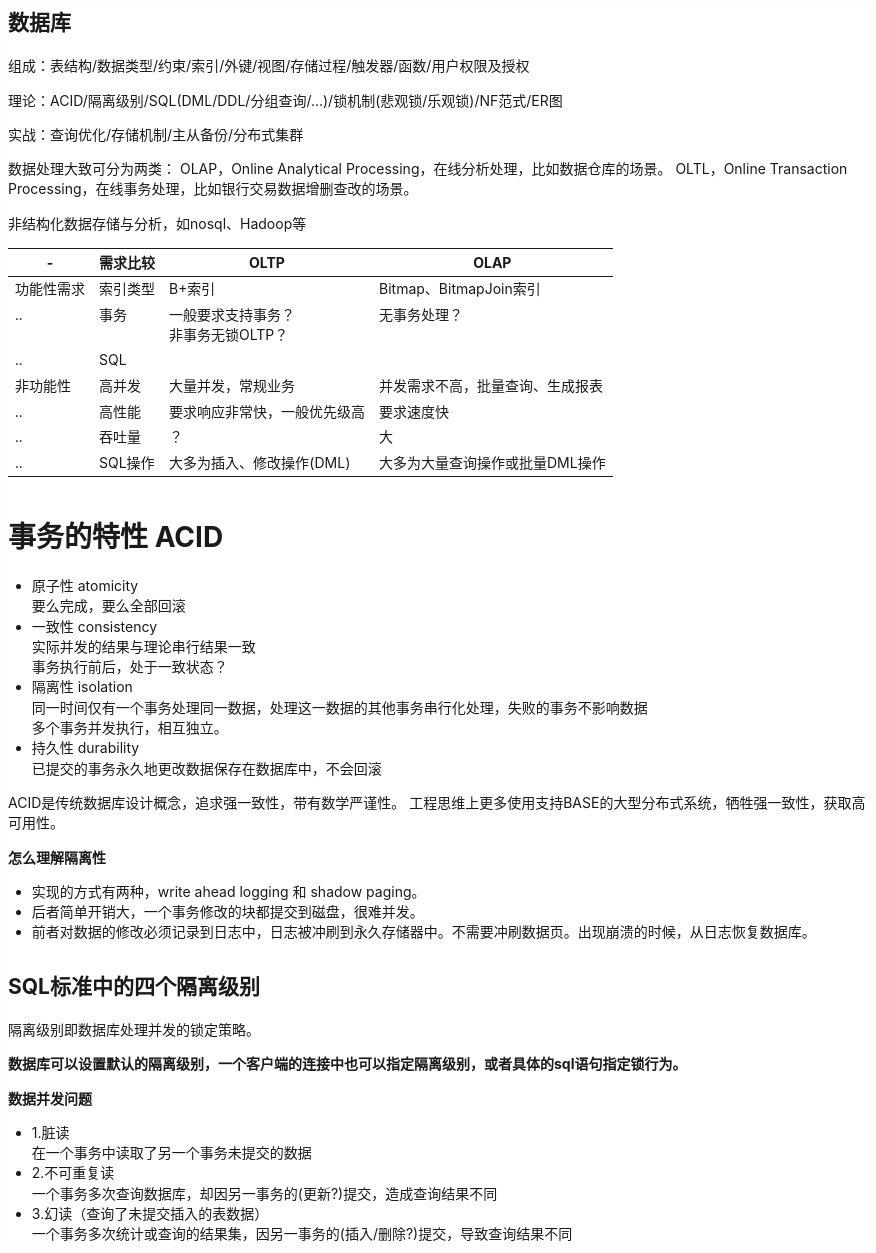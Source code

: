 数据库
---
组成：表结构/数据类型/约束/索引/外键/视图/存储过程/触发器/函数/用户权限及授权

理论：ACID/隔离级别/SQL(DML/DDL/分组查询/...)/锁机制(悲观锁/乐观锁)/NF范式/ER图

实战：查询优化/存储机制/主从备份/分布式集群



数据处理大致可分为两类：
OLAP，Online Analytical Processing，在线分析处理，比如数据仓库的场景。
OLTL，Online Transaction Processing，在线事务处理，比如银行交易数据增删查改的场景。

非结构化数据存储与分析，如nosql、Hadoop等

-|需求比较|OLTP|OLAP
-|-|-|-
功能性需求|索引类型|B+索引|Bitmap、BitmapJoin索引
..|事务|一般要求支持事务？<br>非事务无锁OLTP？|无事务处理？
..|SQL|
非功能性|高并发|大量并发，常规业务|并发需求不高，批量查询、生成报表
..|高性能|要求响应非常快，一般优先级高|要求速度快
..|吞吐量|？|大
..|SQL操作|大多为插入、修改操作(DML)|大多为大量查询操作或批量DML操作

# 事务的特性 ACID
+ 原子性 atomicity  
要么完成，要么全部回滚
+ 一致性 consistency  
实际并发的结果与理论串行结果一致  
事务执行前后，处于一致状态？
+ 隔离性 isolation  
同一时间仅有一个事务处理同一数据，处理这一数据的其他事务串行化处理，失败的事务不影响数据  
多个事务并发执行，相互独立。
+ 持久性 durability  
已提交的事务永久地更改数据保存在数据库中，不会回滚

ACID是传统数据库设计概念，追求强一致性，带有数学严谨性。
工程思维上更多使用支持BASE的大型分布式系统，牺牲强一致性，获取高可用性。

**怎么理解隔离性**
+ 实现的方式有两种，write ahead logging 和 shadow paging。
+ 后者简单开销大，一个事务修改的块都提交到磁盘，很难并发。
+ 前者对数据的修改必须记录到日志中，日志被冲刷到永久存储器中。不需要冲刷数据页。出现崩溃的时候，从日志恢复数据库。  


## SQL标准中的四个隔离级别
隔离级别即数据库处理并发的锁定策略。

**数据库可以设置默认的隔离级别，一个客户端的连接中也可以指定隔离级别，或者具体的sql语句指定锁行为。**

**数据并发问题**
+ 1.脏读  
在一个事务中读取了另一个事务未提交的数据
+ 2.不可重复读  
一个事务多次查询数据库，却因另一事务的(更新?)提交，造成查询结果不同
+ 3.幻读（查询了未提交插入的表数据）  
一个事务多次统计或查询的结果集，因另一事务的(插入/删除?)提交，导致查询结果不同
